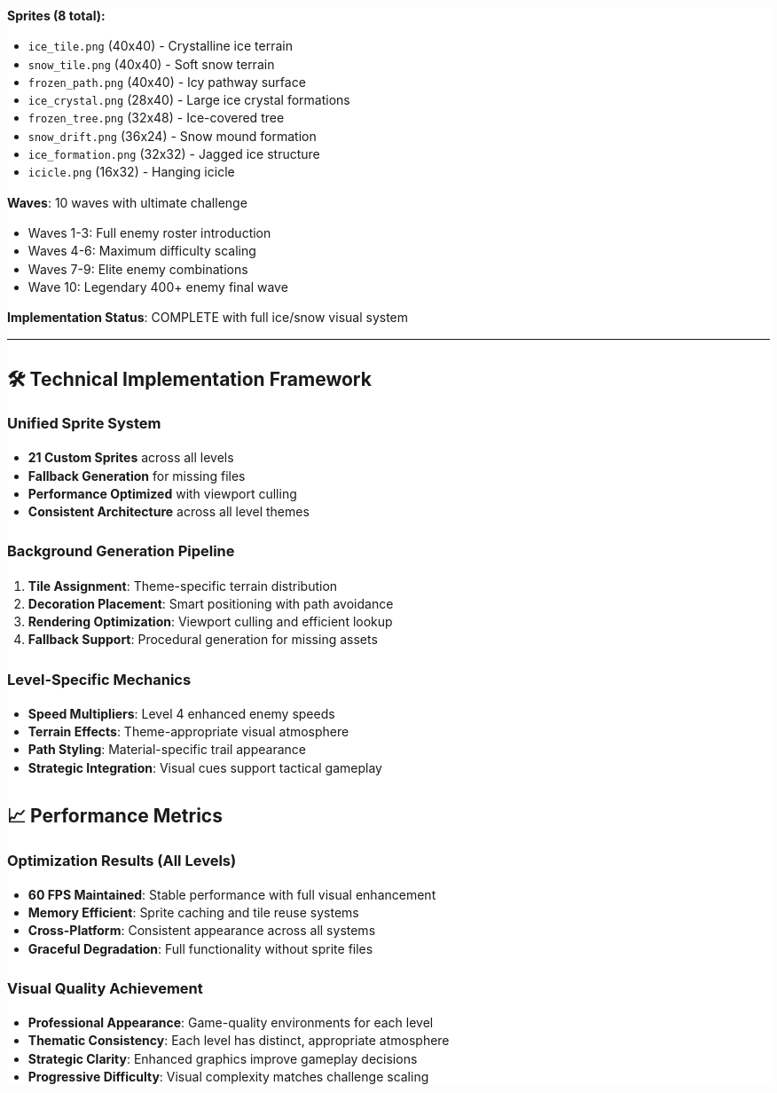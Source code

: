 **Sprites (8 total):**
- `ice_tile.png` (40x40) - Crystalline ice terrain
- `snow_tile.png` (40x40) - Soft snow terrain
- `frozen_path.png` (40x40) - Icy pathway surface
- `ice_crystal.png` (28x40) - Large ice crystal formations
- `frozen_tree.png` (32x48) - Ice-covered tree
- `snow_drift.png` (36x24) - Snow mound formation
- `ice_formation.png` (32x32) - Jagged ice structure
- `icicle.png` (16x32) - Hanging icicle

**Waves**: 10 waves with ultimate challenge
- Waves 1-3: Full enemy roster introduction
- Waves 4-6: Maximum difficulty scaling
- Waves 7-9: Elite enemy combinations
- Wave 10: Legendary 400+ enemy final wave

**Implementation Status**: COMPLETE with full ice/snow visual system

---

## 🛠️ Technical Implementation Framework

### Unified Sprite System
- **21 Custom Sprites** across all levels
- **Fallback Generation** for missing files
- **Performance Optimized** with viewport culling
- **Consistent Architecture** across all level themes

### Background Generation Pipeline
1. **Tile Assignment**: Theme-specific terrain distribution
2. **Decoration Placement**: Smart positioning with path avoidance
3. **Rendering Optimization**: Viewport culling and efficient lookup
4. **Fallback Support**: Procedural generation for missing assets

### Level-Specific Mechanics
- **Speed Multipliers**: Level 4 enhanced enemy speeds
- **Terrain Effects**: Theme-appropriate visual atmosphere
- **Path Styling**: Material-specific trail appearance
- **Strategic Integration**: Visual cues support tactical gameplay

## 📈 Performance Metrics

### Optimization Results (All Levels)
- **60 FPS Maintained**: Stable performance with full visual enhancement
- **Memory Efficient**: Sprite caching and tile reuse systems
- **Cross-Platform**: Consistent appearance across all systems
- **Graceful Degradation**: Full functionality without sprite files

### Visual Quality Achievement
- **Professional Appearance**: Game-quality environments for each level
- **Thematic Consistency**: Each level has distinct, appropriate atmosphere
- **Strategic Clarity**: Enhanced graphics improve gameplay decisions
- **Progressive Difficulty**: Visual complexity matches challenge scaling
